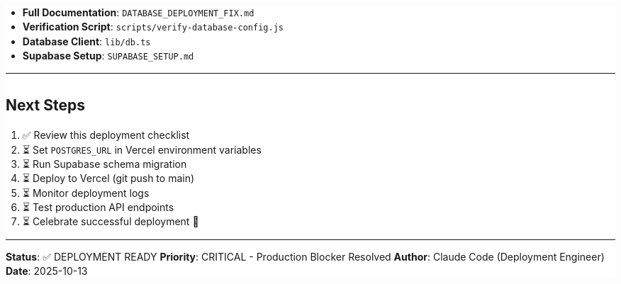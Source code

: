- **Full Documentation**: `DATABASE_DEPLOYMENT_FIX.md`
- **Verification Script**: `scripts/verify-database-config.js`
- **Database Client**: `lib/db.ts`
- **Supabase Setup**: `SUPABASE_SETUP.md`

---

## Next Steps

1. ✅ Review this deployment checklist
2. ⏳ Set `POSTGRES_URL` in Vercel environment variables
3. ⏳ Run Supabase schema migration
4. ⏳ Deploy to Vercel (git push to main)
5. ⏳ Monitor deployment logs
6. ⏳ Test production API endpoints
7. ⏳ Celebrate successful deployment 🎉

---

**Status**: ✅ DEPLOYMENT READY
**Priority**: CRITICAL - Production Blocker Resolved
**Author**: Claude Code (Deployment Engineer)
**Date**: 2025-10-13
